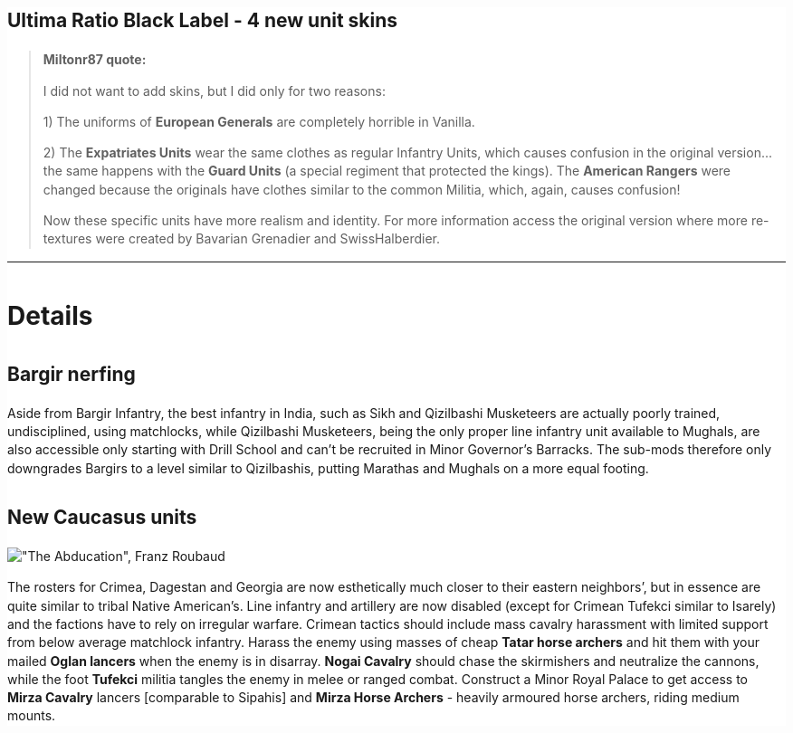 
## Ultima Ratio Black Label - 4 new unit skins

> **Miltonr87 quote:**
>
> I did not want to add skins, but I did only for two reasons:
>
> 1\) The uniforms of **European Generals** are completely horrible in Vanilla.
>
> 2\) The **Expatriates Units** wear the same clothes as regular Infantry Units, which causes confusion in the original version... the same happens with the **Guard Units** (a special regiment that protected the kings). The **American Rangers** were changed because the originals have clothes similar to the common Militia, which, again, causes confusion!
>
> Now these specific units have more realism and identity. For more information access the original version where more re-textures were created by Bavarian Grenadier and SwissHalberdier.

---

# Details

## Bargir nerfing

Aside from Bargir Infantry, the best infantry in India, such as Sikh and Qizilbashi Musketeers are actually poorly trained, undisciplined, using matchlocks, while Qizilbashi Musketeers, being the only proper line infantry unit available to Mughals, are also accessible only starting with Drill School and can’t be recruited in Minor Governor’s Barracks. The sub-mods therefore only downgrades Bargirs to a level similar to Qizilbashis, putting Marathas and Mughals on a more equal footing.

## New Caucasus units

!["The Abducation", Franz Roubaud](src/images/Franz_Roubaud_The_Abducation.jpg "\"The Abducation\", Franz Roubaud")

The rosters for Crimea, Dagestan and Georgia are now esthetically much closer to their eastern neighbors’, but in essence are quite similar to tribal Native American’s. Line infantry and artillery are now disabled (except for Crimean Tufekci similar to Isarely) and the factions have to rely on irregular warfare. Crimean tactics should include mass cavalry harassment with limited support from below average matchlock infantry. Harass the enemy using masses of cheap **Tatar horse archers** and hit them with your mailed **Oglan lancers** when the enemy is in disarray. **Nogai Cavalry** should chase the skirmishers and neutralize the cannons, while the foot **Tufekci** militia tangles the enemy in melee or ranged combat. Construct a Minor Royal Palace to get access to **Mirza Cavalry** lancers \[comparable to Sipahis\] and **Mirza Horse Archers** - heavily armoured horse archers, riding medium mounts.
